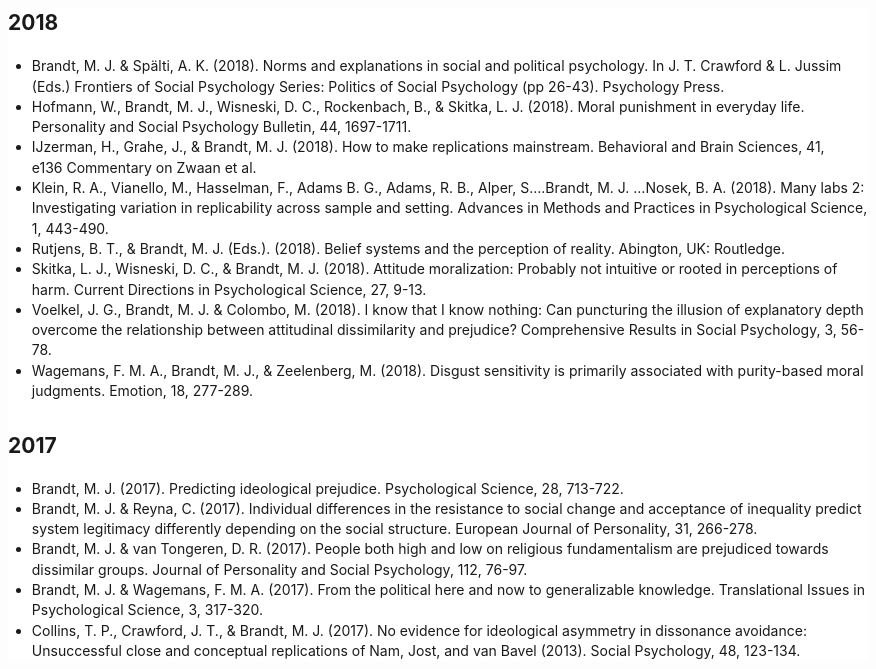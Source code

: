 ## 2018

<ul>
<li>
Brandt, M. J. & Spälti, A. K. (2018). Norms and explanations in social
and political psychology. In J. T. Crawford & L. Jussim (Eds.) Frontiers
of Social Psychology Series: Politics of Social Psychology (pp 26-43).
Psychology Press.
<li>
Hofmann, W., Brandt, M. J., Wisneski, D. C., Rockenbach, B., & Skitka,
L. J. (2018). Moral punishment in everyday life. Personality and Social
Psychology Bulletin, 44, 1697-1711.
<li>
IJzerman, H., Grahe, J., & Brandt, M. J. (2018). How to make
replications mainstream. Behavioral and Brain Sciences, 41,
e136 Commentary on Zwaan et al. 
<li>
Klein, R. A., Vianello, M., Hasselman, F., Adams B. G., Adams, R. B.,
Alper, S….Brandt, M. J. …Nosek, B. A. (2018). Many labs 2: Investigating
variation in replicability across sample and setting. Advances in
Methods and Practices in Psychological Science, 1, 443-490.
<li>
Rutjens, B. T., & Brandt, M. J. (Eds.). (2018). Belief systems and the
perception of reality. Abington, UK: Routledge.
<li>
Skitka, L. J., Wisneski, D. C., & Brandt, M. J. (2018). Attitude
moralization: Probably not intuitive or rooted in perceptions of harm.
Current Directions in Psychological Science, 27, 9-13.
<li>
Voelkel, J. G., Brandt, M. J. & Colombo, M. (2018). I know that I know
nothing: Can puncturing the illusion of explanatory depth overcome the
relationship between attitudinal dissimilarity and prejudice?
Comprehensive Results in Social Psychology, 3, 56-78.
<li>
Wagemans, F. M. A., Brandt, M. J., & Zeelenberg, M. (2018). Disgust
sensitivity is primarily associated with purity-based moral judgments.
Emotion, 18, 277-289.
</ul>

## 2017

<ul>
<li>
Brandt, M. J. (2017). Predicting ideological prejudice. Psychological
Science, 28, 713-722.
<li>
Brandt, M. J. & Reyna, C. (2017). Individual differences in the
resistance to social change and acceptance of inequality predict system
legitimacy differently depending on the social structure. European
Journal of Personality, 31, 266-278.
<li>
Brandt, M. J. & van Tongeren, D. R. (2017). People both high and low on
religious fundamentalism are prejudiced towards dissimilar groups.
Journal of Personality and Social Psychology, 112, 76-97.
<li>
Brandt, M. J. & Wagemans, F. M. A. (2017). From the political here and
now to generalizable knowledge. Translational Issues in Psychological
Science, 3, 317-320.
<li>
Collins, T. P., Crawford, J. T., & Brandt, M. J. (2017). No evidence for
ideological asymmetry in dissonance avoidance: Unsuccessful close and
conceptual replications of Nam, Jost, and van Bavel (2013). Social
Psychology, 48, 123-134.